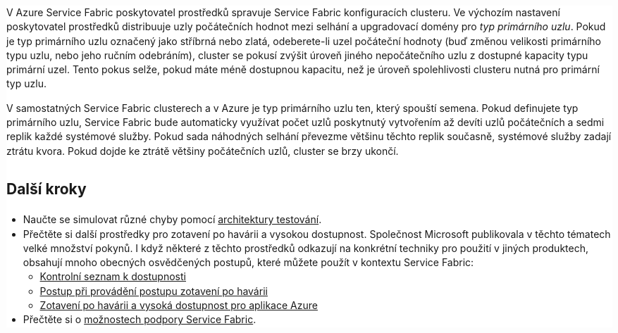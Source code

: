 V Azure Service Fabric poskytovatel prostředků spravuje Service Fabric konfiguracích clusteru. Ve výchozím nastavení poskytovatel prostředků distribuuje uzly počátečních hodnot mezi selhání a upgradovací domény pro *typ primárního uzlu*. Pokud je typ primárního uzlu označený jako stříbrná nebo zlatá, odeberete-li uzel počáteční hodnoty (buď změnou velikosti primárního typu uzlu, nebo jeho ručním odebráním), cluster se pokusí zvýšit úroveň jiného nepočátečního uzlu z dostupné kapacity typu primární uzel. Tento pokus selže, pokud máte méně dostupnou kapacitu, než je úroveň spolehlivosti clusteru nutná pro primární typ uzlu.

V samostatných Service Fabric clusterech a v Azure je typ primárního uzlu ten, který spouští semena. Pokud definujete typ primárního uzlu, Service Fabric bude automaticky využívat počet uzlů poskytnutý vytvořením až devíti uzlů počátečních a sedmi replik každé systémové služby. Pokud sada náhodných selhání převezme většinu těchto replik současně, systémové služby zadají ztrátu kvora. Pokud dojde ke ztrátě většiny počátečních uzlů, cluster se brzy ukončí.

## <a name="next-steps"></a>Další kroky
- Naučte se simulovat různé chyby pomocí [architektury testování](service-fabric-testability-overview.md).
- Přečtěte si další prostředky pro zotavení po havárii a vysokou dostupnost. Společnost Microsoft publikovala v těchto tématech velké množství pokynů. I když některé z těchto prostředků odkazují na konkrétní techniky pro použití v jiných produktech, obsahují mnoho obecných osvědčených postupů, které můžete použít v kontextu Service Fabric:
  - [Kontrolní seznam k dostupnosti](/azure/architecture/checklist/resiliency-per-service)
  - [Postup při provádění postupu zotavení po havárii](../azure-sql/database/disaster-recovery-drills.md)
  - [Zotavení po havárii a vysoká dostupnost pro aplikace Azure][dr-ha-guide]
- Přečtěte si o [možnostech podpory Service Fabric](service-fabric-support.md).




[repair-partition-ps]: /windows/win32/perfctrs/specifying-a-counter-path
[azure-status-dashboard]:https://azure.microsoft.com/status/
[azure-regions]: https://azure.microsoft.com/regions/
[dr-ha-guide]: /previous-versions/azure/dn251004(v=azure.100)




[sfx-cluster-map]: ./media/service-fabric-disaster-recovery/sfx-clustermap.png
